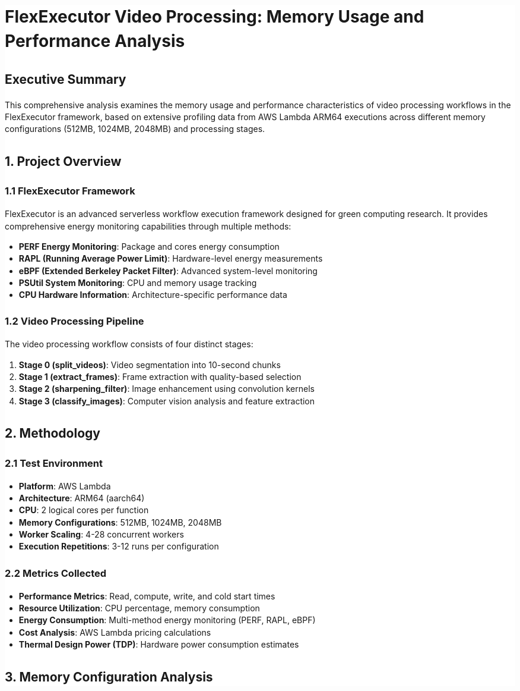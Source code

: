 # FlexExecutor Video Processing: Memory Usage and Performance Analysis

## Executive Summary

This comprehensive analysis examines the memory usage and performance characteristics of video processing workflows in the FlexExecutor framework, based on extensive profiling data from AWS Lambda ARM64 executions across different memory configurations (512MB, 1024MB, 2048MB) and processing stages.

## 1. Project Overview

### 1.1 FlexExecutor Framework
FlexExecutor is an advanced serverless workflow execution framework designed for green computing research. It provides comprehensive energy monitoring capabilities through multiple methods:

- **PERF Energy Monitoring**: Package and cores energy consumption
- **RAPL (Running Average Power Limit)**: Hardware-level energy measurements
- **eBPF (Extended Berkeley Packet Filter)**: Advanced system-level monitoring
- **PSUtil System Monitoring**: CPU and memory usage tracking
- **CPU Hardware Information**: Architecture-specific performance data

### 1.2 Video Processing Pipeline
The video processing workflow consists of four distinct stages:

1. **Stage 0 (split_videos)**: Video segmentation into 10-second chunks
2. **Stage 1 (extract_frames)**: Frame extraction with quality-based selection
3. **Stage 2 (sharpening_filter)**: Image enhancement using convolution kernels
4. **Stage 3 (classify_images)**: Computer vision analysis and feature extraction

## 2. Methodology

### 2.1 Test Environment
- **Platform**: AWS Lambda
- **Architecture**: ARM64 (aarch64)
- **CPU**: 2 logical cores per function
- **Memory Configurations**: 512MB, 1024MB, 2048MB
- **Worker Scaling**: 4-28 concurrent workers
- **Execution Repetitions**: 3-12 runs per configuration

### 2.2 Metrics Collected
- **Performance Metrics**: Read, compute, write, and cold start times
- **Resource Utilization**: CPU percentage, memory consumption
- **Energy Consumption**: Multi-method energy monitoring (PERF, RAPL, eBPF)
- **Cost Analysis**: AWS Lambda pricing calculations
- **Thermal Design Power (TDP)**: Hardware power consumption estimates

## 3. Memory Configuration Analysis
